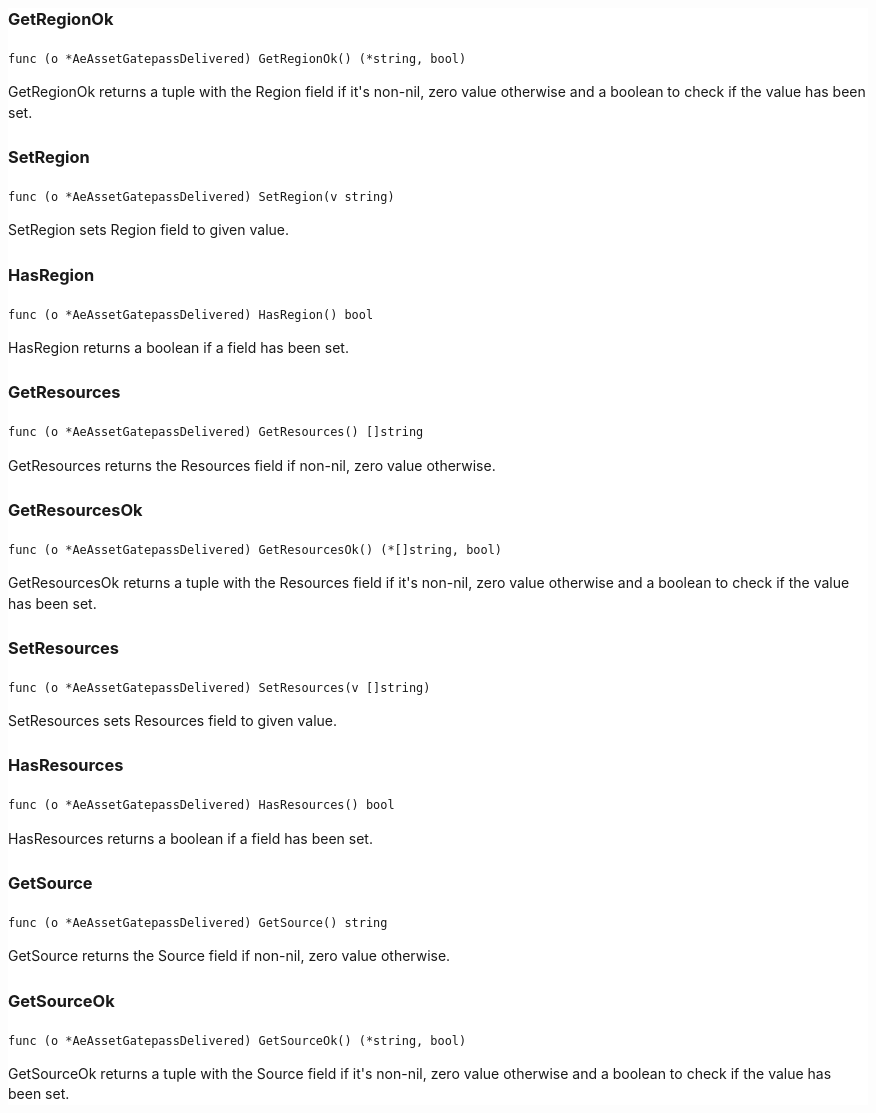 ### GetRegionOk

`func (o *AeAssetGatepassDelivered) GetRegionOk() (*string, bool)`

GetRegionOk returns a tuple with the Region field if it's non-nil, zero value otherwise
and a boolean to check if the value has been set.

### SetRegion

`func (o *AeAssetGatepassDelivered) SetRegion(v string)`

SetRegion sets Region field to given value.

### HasRegion

`func (o *AeAssetGatepassDelivered) HasRegion() bool`

HasRegion returns a boolean if a field has been set.

### GetResources

`func (o *AeAssetGatepassDelivered) GetResources() []string`

GetResources returns the Resources field if non-nil, zero value otherwise.

### GetResourcesOk

`func (o *AeAssetGatepassDelivered) GetResourcesOk() (*[]string, bool)`

GetResourcesOk returns a tuple with the Resources field if it's non-nil, zero value otherwise
and a boolean to check if the value has been set.

### SetResources

`func (o *AeAssetGatepassDelivered) SetResources(v []string)`

SetResources sets Resources field to given value.

### HasResources

`func (o *AeAssetGatepassDelivered) HasResources() bool`

HasResources returns a boolean if a field has been set.

### GetSource

`func (o *AeAssetGatepassDelivered) GetSource() string`

GetSource returns the Source field if non-nil, zero value otherwise.

### GetSourceOk

`func (o *AeAssetGatepassDelivered) GetSourceOk() (*string, bool)`

GetSourceOk returns a tuple with the Source field if it's non-nil, zero value otherwise
and a boolean to check if the value has been set.
